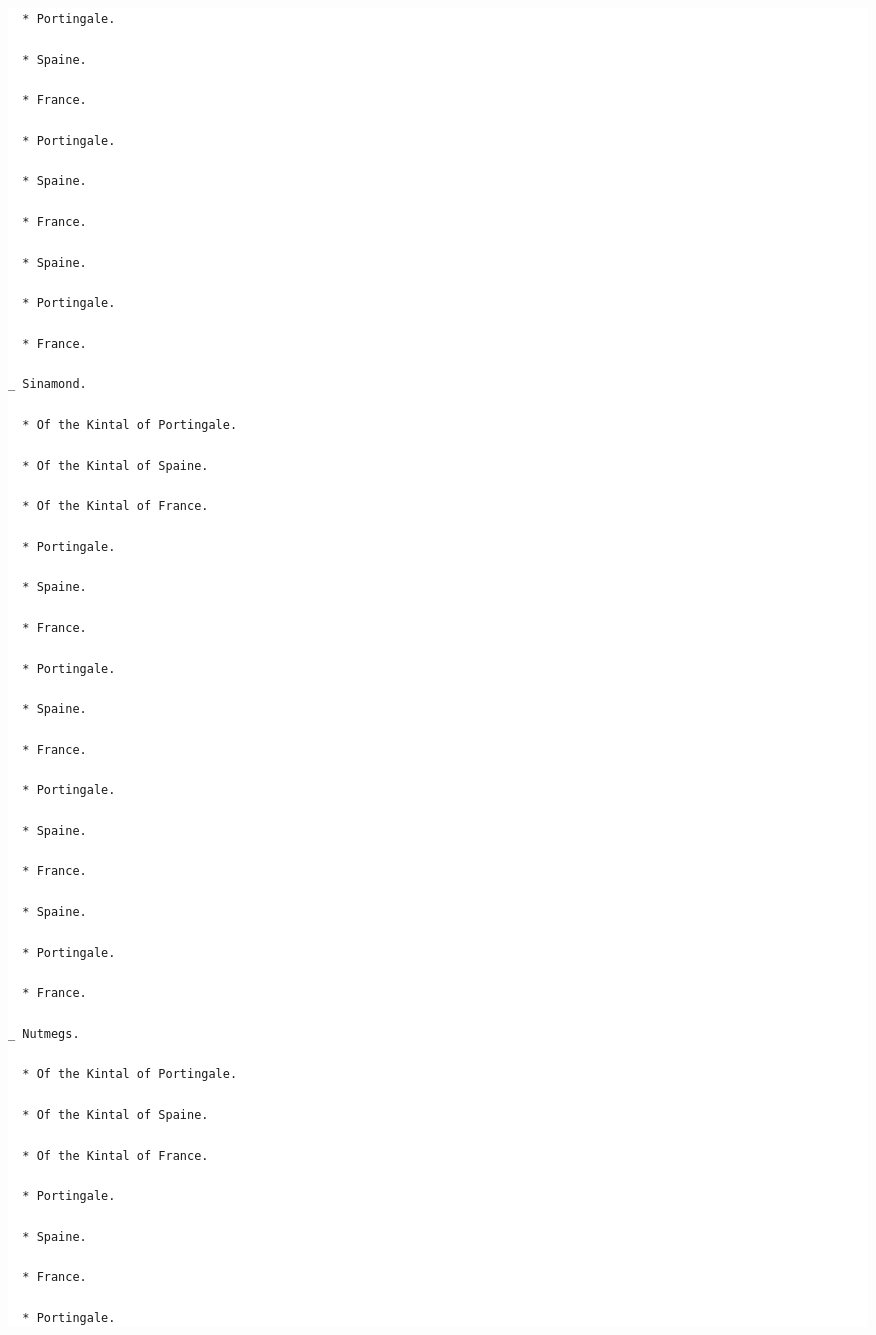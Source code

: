       * Portingale.

      * Spaine.

      * France.

      * Portingale.

      * Spaine.

      * France.

      * Spaine.

      * Portingale.

      * France.

    _ Sinamond.

      * Of the Kintal of Portingale.

      * Of the Kintal of Spaine.

      * Of the Kintal of France.

      * Portingale.

      * Spaine.

      * France.

      * Portingale.

      * Spaine.

      * France.

      * Portingale.

      * Spaine.

      * France.

      * Spaine.

      * Portingale.

      * France.

    _ Nutmegs.

      * Of the Kintal of Portingale.

      * Of the Kintal of Spaine.

      * Of the Kintal of France.

      * Portingale.

      * Spaine.

      * France.

      * Portingale.
